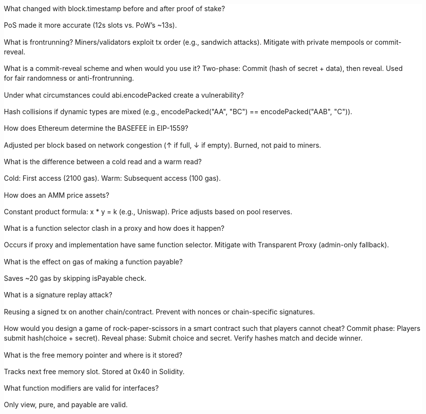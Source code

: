What changed with block.timestamp before and after proof of stake? 

PoS made it more accurate (12s slots vs. PoW’s ~13s).

What is frontrunning? 
Miners/validators exploit tx order (e.g., sandwich attacks). Mitigate with private mempools or commit-reveal.


What is a commit-reveal scheme and when would you use it? 
Two-phase: Commit (hash of secret + data), then reveal. Used for fair randomness or anti-frontrunning.


Under what circumstances could abi.encodePacked create a vulnerability? 

Hash collisions if dynamic types are mixed (e.g., encodePacked("AA", "BC") == encodePacked("AAB", "C")).


How does Ethereum determine the BASEFEE in EIP-1559? 

Adjusted per block based on network congestion (↑ if full, ↓ if empty). Burned, not paid to miners.


What is the difference between a cold read and a warm read?

Cold: First access (2100 gas). Warm: Subsequent access (100 gas).
 

How does an AMM price assets? 

Constant product formula: x * y = k (e.g., Uniswap). Price adjusts based on pool reserves.


What is a function selector clash in a proxy and how does it happen? 

Occurs if proxy and implementation have same function selector. Mitigate with Transparent Proxy (admin-only fallback).


What is the effect on gas of making a function payable? 

Saves ~20 gas by skipping isPayable check.

What is a signature replay attack? 

Reusing a signed tx on another chain/contract. Prevent with nonces or chain-specific signatures.


How would you design a game of rock-paper-scissors in a smart contract such that players cannot cheat? 
Commit phase: Players submit hash(choice + secret).
Reveal phase: Submit choice and secret.
Verify hashes match and decide winner.


What is the free memory pointer and where is it stored? 

Tracks next free memory slot. Stored at 0x40 in Solidity.

What function modifiers are valid for interfaces? 

Only view, pure, and payable are valid.
